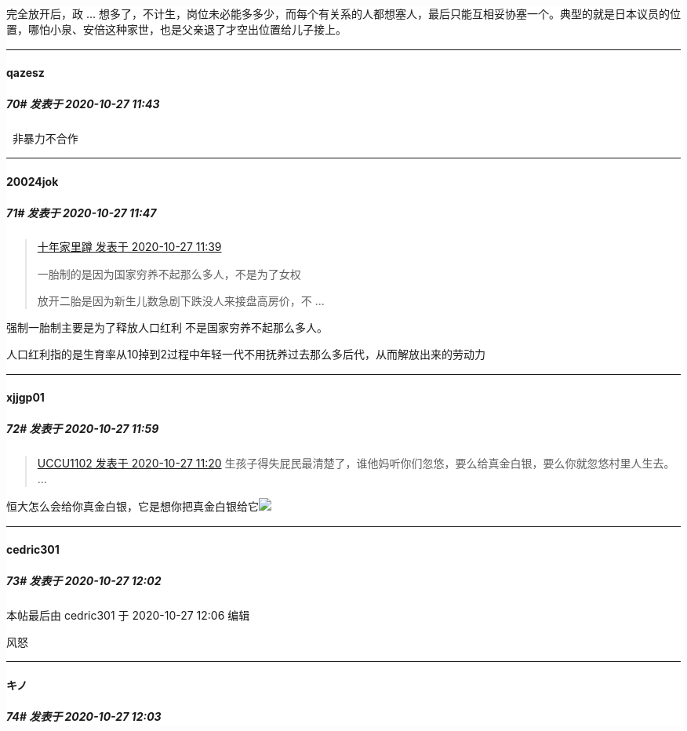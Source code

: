 完全放开后，政 ...</blockquote>
想多了，不计生，岗位未必能多多少，而每个有关系的人都想塞人，最后只能互相妥协塞一个。典型的就是日本议员的位置，哪怕小泉、安倍这种家世，也是父亲退了才空出位置给儿子接上。


-----

####  qazesz  
##### 70#       发表于 2020-10-27 11:43


  非暴力不合作


-----

####  20024jok  
##### 71#       发表于 2020-10-27 11:47


<blockquote><a href="httphttps://bbs.saraba1st.com/2b/forum.php?mod=redirect&amp;goto=findpost&amp;pid=49187601&amp;ptid=1967300" target="_blank">十年家里蹲 发表于 2020-10-27 11:39</a>

一胎制的是因为国家穷养不起那么多人，不是为了女权


放开二胎是因为新生儿数急剧下跌没人来接盘高房价，不 ...</blockquote>
强制一胎制主要是为了释放人口红利 不是国家穷养不起那么多人。

人口红利指的是生育率从10掉到2过程中年轻一代不用抚养过去那么多后代，从而解放出来的劳动力


-----

####  xjjgp01  
##### 72#       发表于 2020-10-27 11:59


<blockquote><a href="httphttps://bbs.saraba1st.com/2b/forum.php?mod=redirect&amp;goto=findpost&amp;pid=49187328&amp;ptid=1967300" target="_blank">UCCU1102 发表于 2020-10-27 11:20</a>
生孩子得失屁民最清楚了，谁他妈听你们忽悠，要么给真金白银，要么你就忽悠村里人生去。 ...</blockquote>
恒大怎么会给你真金白银，它是想你把真金白银给它<img src="https://static.saraba1st.com/image/smiley/face2017/086.png" referrerpolicy="no-referrer">


-----

####  cedric301  
##### 73#       发表于 2020-10-27 12:02


 本帖最后由 cedric301 于 2020-10-27 12:06 编辑 

风怒


-----

####  キノ  
##### 74#       发表于 2020-10-27 12:03
